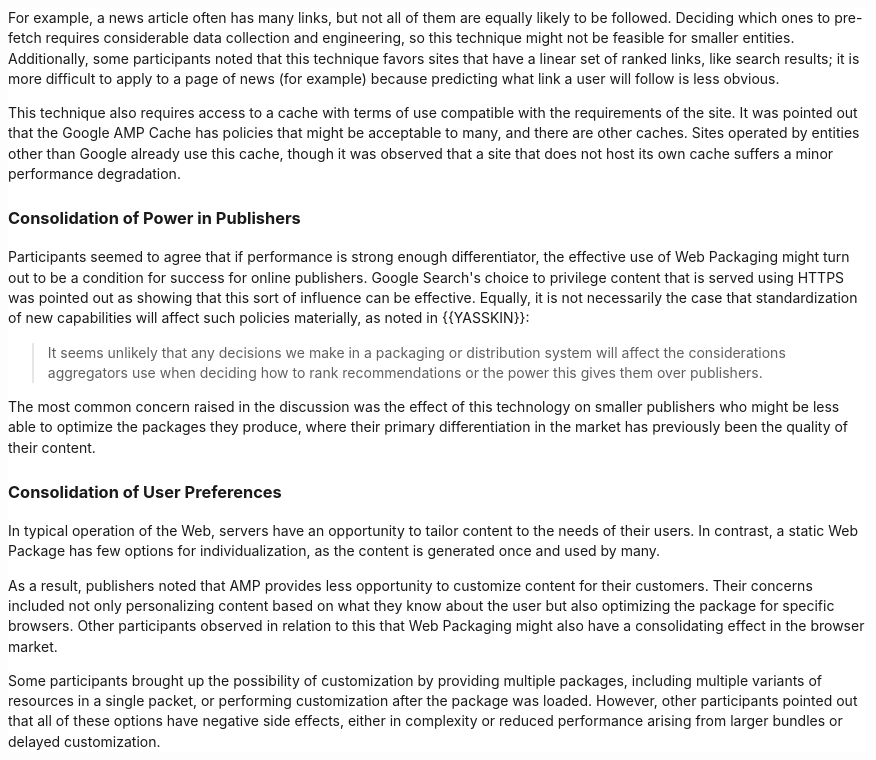 For example, a news article often has many links, but not all of them are
equally likely to be followed. Deciding which ones to pre-fetch requires
considerable data collection and engineering, so this technique might not be
feasible for smaller entities. Additionally, some participants noted that this
technique favors sites that have a linear set of ranked links, like search
results; it is more difficult to apply to a page of news (for example) because
predicting what link a user will follow is less obvious.

This technique also requires access to a cache with terms of use compatible
with the requirements of the site. It was pointed out that the Google AMP Cache
has policies that might be acceptable to many, and there are other caches.
Sites operated by entities other than Google already use this cache, though it
was observed that a site that does not host its own cache suffers a minor
performance degradation.


### Consolidation of Power in Publishers

Participants seemed to agree that if performance is strong enough
differentiator, the effective use of Web Packaging might turn out to be a
condition for success for online publishers. Google Search's choice to
privilege content that is served using HTTPS was pointed out as showing that
this sort of influence can be effective. Equally, it is not necessarily the
case that standardization of new capabilities will affect such policies
materially, as noted in {{YASSKIN}}:

> It seems unlikely that any decisions we make in a packaging or distribution
  system will affect the considerations aggregators use when deciding how to rank
  recommendations or the power this gives them over publishers.

The most common concern raised in the discussion was the effect of this
technology on smaller publishers who might be less able to optimize the packages
they produce, where their primary differentiation in the market has previously
been the quality of their content.


### Consolidation of User Preferences

In typical operation of the Web, servers have an opportunity to tailor content
to the needs of their users. In contrast, a static Web Package has few options
for individualization, as the content is generated once and used by many.

As a result, publishers noted that AMP provides less opportunity to customize
content for their customers. Their concerns included not only personalizing
content based on what they know about the user but also optimizing the package
for specific browsers. Other participants observed in relation to this that Web
Packaging might also have a consolidating effect in the browser market.

Some participants brought up the possibility of customization by providing
multiple packages, including multiple variants of resources in a single packet,
or performing customization after the package was loaded.  However, other
participants pointed out that all of these options have negative side effects,
either in complexity or reduced performance arising from larger bundles or
delayed customization.
